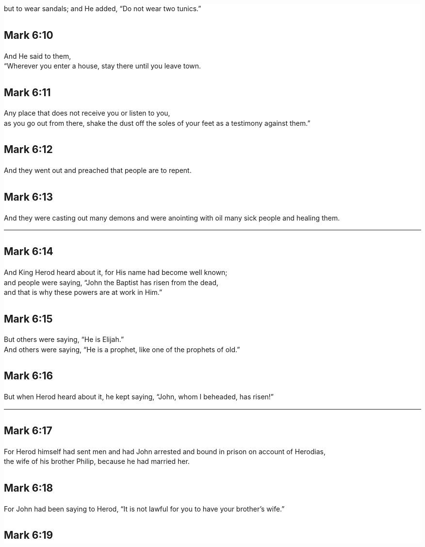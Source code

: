 but to wear sandals; and He added, “Do not wear two tunics.”

## Mark 6:10

And He said to them,  
“Wherever you enter a house, stay there until you leave town.

## Mark 6:11

Any place that does not receive you or listen to you,  
as you go out from there, shake the dust off the soles of your feet as a testimony against them.”

## Mark 6:12

And they went out and preached that people are to repent.

## Mark 6:13

And they were casting out many demons and were anointing with oil many sick people and healing them.

---

## Mark 6:14

And King Herod heard about it, for His name had become well known;  
and people were saying, “John the Baptist has risen from the dead,  
and that is why these powers are at work in Him.”

## Mark 6:15

But others were saying, “He is Elijah.”  
And others were saying, “He is a prophet, like one of the prophets of old.”

## Mark 6:16

But when Herod heard about it, he kept saying, “John, whom I beheaded, has risen!”

---

## Mark 6:17

For Herod himself had sent men and had John arrested and bound in prison on account of Herodias,  
the wife of his brother Philip, because he had married her.

## Mark 6:18

For John had been saying to Herod, “It is not lawful for you to have your brother’s wife.”

## Mark 6:19
